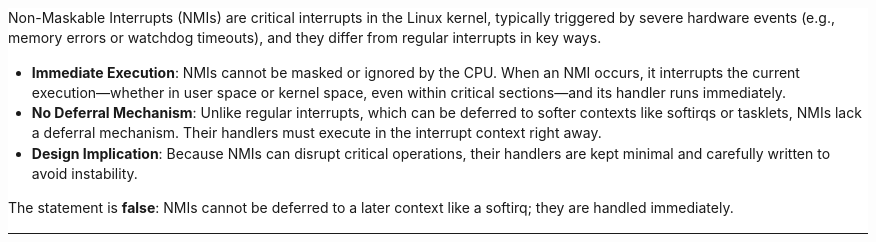 Non-Maskable Interrupts (NMIs) are critical interrupts in the Linux kernel, typically triggered by severe hardware events (e.g., memory errors or watchdog timeouts), and they differ from regular interrupts in key ways.

- **Immediate Execution**: NMIs cannot be masked or ignored by the CPU. When an NMI occurs, it interrupts the current execution—whether in user space or kernel space, even within critical sections—and its handler runs immediately.
- **No Deferral Mechanism**: Unlike regular interrupts, which can be deferred to softer contexts like softirqs or tasklets, NMIs lack a deferral mechanism. Their handlers must execute in the interrupt context right away.
- **Design Implication**: Because NMIs can disrupt critical operations, their handlers are kept minimal and carefully written to avoid instability.

The statement is **false**: NMIs cannot be deferred to a later context like a softirq; they are handled immediately.

---
